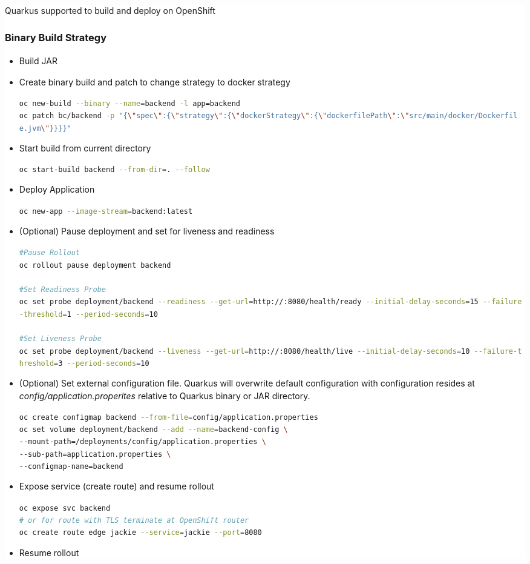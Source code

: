 Quarkus supported to build and deploy on OpenShift 

### Binary Build Strategy
* Build JAR 
* Create binary build and patch to change strategy to docker strategy

  ```bash
  oc new-build --binary --name=backend -l app=backend
  oc patch bc/backend -p "{\"spec\":{\"strategy\":{\"dockerStrategy\":{\"dockerfilePath\":\"src/main/docker/Dockerfile.jvm\"}}}}"
  ```

* Start build from current directory

  ```bash
  oc start-build backend --from-dir=. --follow
  ```

* Deploy Application

  ```bash
  oc new-app --image-stream=backend:latest
  ```

* (Optional) Pause deployment and set for liveness and readiness

  ```bash
  #Pause Rollout
  oc rollout pause deployment backend

  #Set Readiness Probe
  oc set probe deployment/backend --readiness --get-url=http://:8080/health/ready --initial-delay-seconds=15 --failure-threshold=1 --period-seconds=10

  #Set Liveness Probe
  oc set probe deployment/backend --liveness --get-url=http://:8080/health/live --initial-delay-seconds=10 --failure-threshold=3 --period-seconds=10
  ```

* (Optional) Set external configuration file. Quarkus will overwrite default configuration with configuration resides at *config/application.properites* relative to Quarkus binary or JAR directory.

  ```bash
  oc create configmap backend --from-file=config/application.properties
  oc set volume deployment/backend --add --name=backend-config \
  --mount-path=/deployments/config/application.properties \
  --sub-path=application.properties \
  --configmap-name=backend
  ```
  
* Expose service (create route) and resume rollout

  ```bash
  oc expose svc backend
  # or for route with TLS terminate at OpenShift router
  oc create route edge jackie --service=jackie --port=8080
  ```
* Resume rollout
